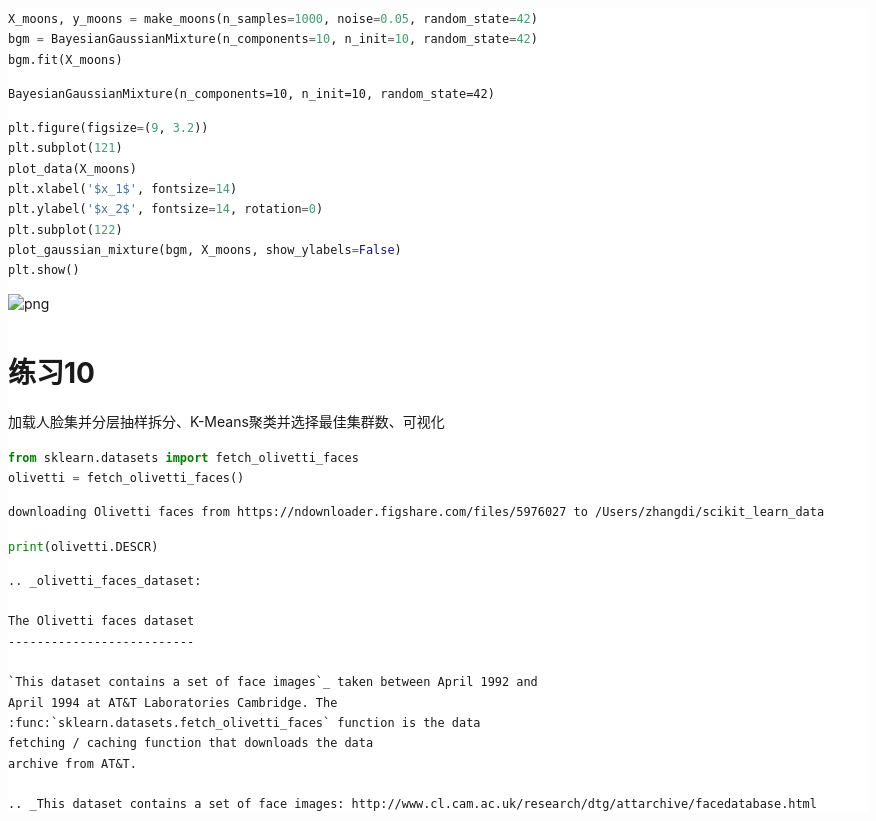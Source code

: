 ```python
X_moons, y_moons = make_moons(n_samples=1000, noise=0.05, random_state=42)
bgm = BayesianGaussianMixture(n_components=10, n_init=10, random_state=42)
bgm.fit(X_moons)
```




    BayesianGaussianMixture(n_components=10, n_init=10, random_state=42)




```python
plt.figure(figsize=(9, 3.2))
plt.subplot(121)
plot_data(X_moons)
plt.xlabel('$x_1$', fontsize=14)
plt.ylabel('$x_2$', fontsize=14, rotation=0)
plt.subplot(122)
plot_gaussian_mixture(bgm, X_moons, show_ylabels=False)
plt.show()
```


    
![png](https://github.com/fendao/imgs/blob/main/ml第九章/output_151_0.png)
    


# 练习10
加载人脸集并分层抽样拆分、K-Means聚类并选择最佳集群数、可视化


```python
from sklearn.datasets import fetch_olivetti_faces
olivetti = fetch_olivetti_faces()
```

    downloading Olivetti faces from https://ndownloader.figshare.com/files/5976027 to /Users/zhangdi/scikit_learn_data



```python
print(olivetti.DESCR)
```

    .. _olivetti_faces_dataset:
    
    The Olivetti faces dataset
    --------------------------
    
    `This dataset contains a set of face images`_ taken between April 1992 and 
    April 1994 at AT&T Laboratories Cambridge. The
    :func:`sklearn.datasets.fetch_olivetti_faces` function is the data
    fetching / caching function that downloads the data
    archive from AT&T.
    
    .. _This dataset contains a set of face images: http://www.cl.cam.ac.uk/research/dtg/attarchive/facedatabase.html
    